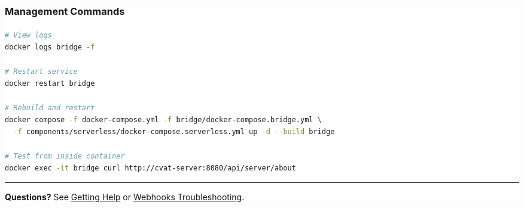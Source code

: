 ### Management Commands

```bash
# View logs
docker logs bridge -f

# Restart service
docker restart bridge

# Rebuild and restart
docker compose -f docker-compose.yml -f bridge/docker-compose.bridge.yml \
  -f components/serverless/docker-compose.serverless.yml up -d --build bridge

# Test from inside container
docker exec -it bridge curl http://cvat-server:8080/api/server/about
```

---

**Questions?** See [Getting Help](../../community/getting-help.md) or [Webhooks Troubleshooting](../configuration/webhooks.md#troubleshooting).
